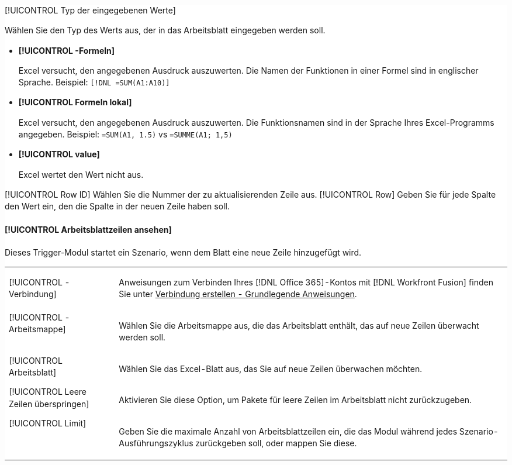   <tr> 
   <td role="rowheader"> <p>[!UICONTROL Typ der eingegebenen Werte]</p> </td> 
   <td> <p>Wählen Sie den Typ des Werts aus, der in das Arbeitsblatt eingegeben werden soll. </p> 
    <ul> 
     <li> <p><strong>[!UICONTROL -Formeln]</strong> </p> <p> Excel versucht, den angegebenen Ausdruck auszuwerten. Die Namen der Funktionen in einer Formel sind in englischer Sprache. Beispiel: <code>[!DNL =SUM(A1:A10)]</code></p> </li> 
     <li> <p><strong>[!UICONTROL Formeln lokal]</strong> </p> <p>Excel versucht, den angegebenen Ausdruck auszuwerten. Die Funktionsnamen sind in der Sprache Ihres Excel-Programms angegeben. Beispiel: <code>=SUM(A1, 1.5)</code> vs <code>=SUMME(A1; 1,5)</code></p> </li> 
     <li> <p><strong>[!UICONTROL value]</strong> </p> <p>Excel wertet den Wert nicht aus. </p> </li> 
    </ul> </td> 
  </tr> 
  <tr> 
   <td role="rowheader">[!UICONTROL Row ID]</td> 
   <td>Wählen Sie die Nummer der zu aktualisierenden Zeile aus.</td> 
  </tr> 
  <tr> 
    <td role="rowheader" >[!UICONTROL Row]</td>
    <td>Geben Sie für jede Spalte den Wert ein, den die Spalte in der neuen Zeile haben soll.</td>
    </tr> 
 </tbody> 
</table>

#### [!UICONTROL Arbeitsblattzeilen ansehen]

Dieses Trigger-Modul startet ein Szenario, wenn dem Blatt eine neue Zeile hinzugefügt wird.

<table style="table-layout:auto"> 
 <col> 
 <col> 
 <tbody> 
  <tr> 
   <td role="rowheader"> <p>[!UICONTROL -Verbindung]</p> </td> 
   <td> <p>Anweisungen zum Verbinden Ihres [!DNL Office 365]-Kontos mit [!DNL Workfront Fusion] finden Sie unter <a href="/help/workfront-fusion/create-scenarios/connect-to-apps/connect-to-fusion-general.md" class="MCXref xref">Verbindung erstellen - Grundlegende Anweisungen</a>.</p> </td> 
  </tr> 
  <tr> 
    <td role="rowheader" >[!UICONTROL -Arbeitsmappe] </td>
   <td> <p>Wählen Sie die Arbeitsmappe aus, die das Arbeitsblatt enthält, das auf neue Zeilen überwacht werden soll.</p> </td> 
  </tr> 
  <tr>
    <td role="rowheader" >[!UICONTROL Arbeitsblatt] </td>
   <td> <p>Wählen Sie das Excel-Blatt aus, das Sie auf neue Zeilen überwachen möchten.</p> </td> 
  </tr> 
  <tr>
    <td role="rowheader" >[!UICONTROL Leere Zeilen überspringen] </td>
   <td> <p>Aktivieren Sie diese Option, um Pakete für leere Zeilen im Arbeitsblatt nicht zurückzugeben.</p> </td> 
  </tr> 
  <tr> 
    <td role="rowheader" >[!UICONTROL Limit]</td>
   <td> <p>Geben Sie die maximale Anzahl von Arbeitsblattzeilen ein, die das Modul während jedes Szenario-Ausführungszyklus zurückgeben soll, oder mappen Sie diese.</p> </td> 
  </tr> 
 </tbody> 
</table>
